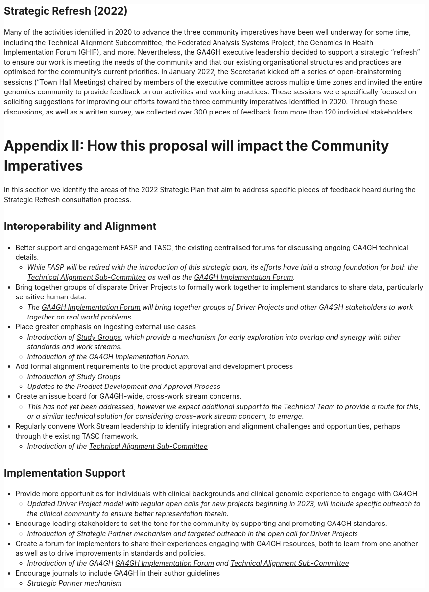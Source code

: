 ## Strategic Refresh (2022)
Many of the activities identified in 2020 to advance the three community imperatives have been well underway for some time, including the Technical Alignment Subcommittee, the Federated Analysis Systems Project, the Genomics in Health Implementation Forum (GHIF), and more. Nevertheless, the GA4GH executive leadership decided to support a strategic “refresh” to ensure our work is meeting the needs of the community and that our existing organisational structures and practices are optimised for the community’s current priorities. In January 2022, the Secretariat kicked off a series of open-brainstorming sessions (“Town Hall Meetings) chaired by members of the executive committee across multiple time zones and invited the entire genomics community to provide feedback on our activities and working practices. These sessions were specifically focused on soliciting suggestions for improving our efforts toward the three community imperatives identified in 2020. Through these discussions, as well as a written survey, we collected over 300 pieces of feedback from more than 120 individual stakeholders.    

# Appendix II: How this proposal will impact the Community Imperatives
In this section we identify the areas of the 2022 Strategic Plan that aim to address specific pieces of feedback heard during the Strategic Refresh consultation process. 

## Interoperability and Alignment
+ Better support and engagement FASP and TASC, the existing centralised forums for discussing ongoing GA4GH technical details.  
     + *While FASP will be retired with the introduction of this strategic plan, its efforts have laid a strong foundation for both the [Technical Alignment Sub-Committee](#technical-alignment-sub-committee) as well as the [GA4GH Implementation Forum](#implementation-forum).*
+ Bring together groups of disparate Driver Projects to formally work together to implement standards to share data, particularly sensitive human data. 
     + *The [GA4GH Implementation Forum](#implementation-forum) will bring together groups of Driver Projects and other GA4GH stakeholders to work together on real world problems.*
+ Place greater emphasis on ingesting external use cases
     + *Introduction of [Study Groups](#study-groups), which provide a mechanism for early exploration into overlap and synergy with other standards and work streams.*
     + *Introduction of the [GA4GH Implementation Forum](#implementation-forum).*
+ Add formal alignment requirements to the product approval and development process
     + *Introduction of [Study Groups](#study-groups)*
     + *Updates to the Product Development and Approval Process*
+ Create an issue board for GA4GH-wide, cross-work stream concerns. 
     + *This has not yet been addressed, however we expect additional support to the [Technical Team](#technical-team) to provide a route for this, or a similar technical solution for considering cross-work stream concern, to emerge.*
+ Regularly convene Work Stream leadership to identify integration and alignment challenges and opportunities, perhaps through the existing TASC framework.
     + *Introduction of the [Technical Alignment Sub-Committee](#technical-alignment-sub-committee)*

## Implementation Support
+ Provide more opportunities for individuals with clinical backgrounds and clinical genomic experience to engage with GA4GH 
     + *Updated [Driver Project model](#driver-projects) with regular open calls for new projects beginning in 2023, will include specific outreach to the clinical community to ensure better representation therein.*
+ Encourage leading stakeholders to set the tone for the community by supporting and promoting GA4GH standards. 
     + *Introduction of [Strategic Partner](#strategic-partner) mechanism and targeted outreach in the open call for [Driver Projects](#driver-projects)*
+ Create a forum for implementers to share their experiences engaging with GA4GH resources, both to learn from one another as well as to drive improvements in standards and policies. 
     + *Introduction of the GA4GH [GA4GH Implementation Forum](#implementation-forum) and [Technical Alignment Sub-Committee](#technical-alignment-sub-committee)*
+ Encourage journals to include GA4GH in their author guidelines 
     + *Strategic Partner mechanism*